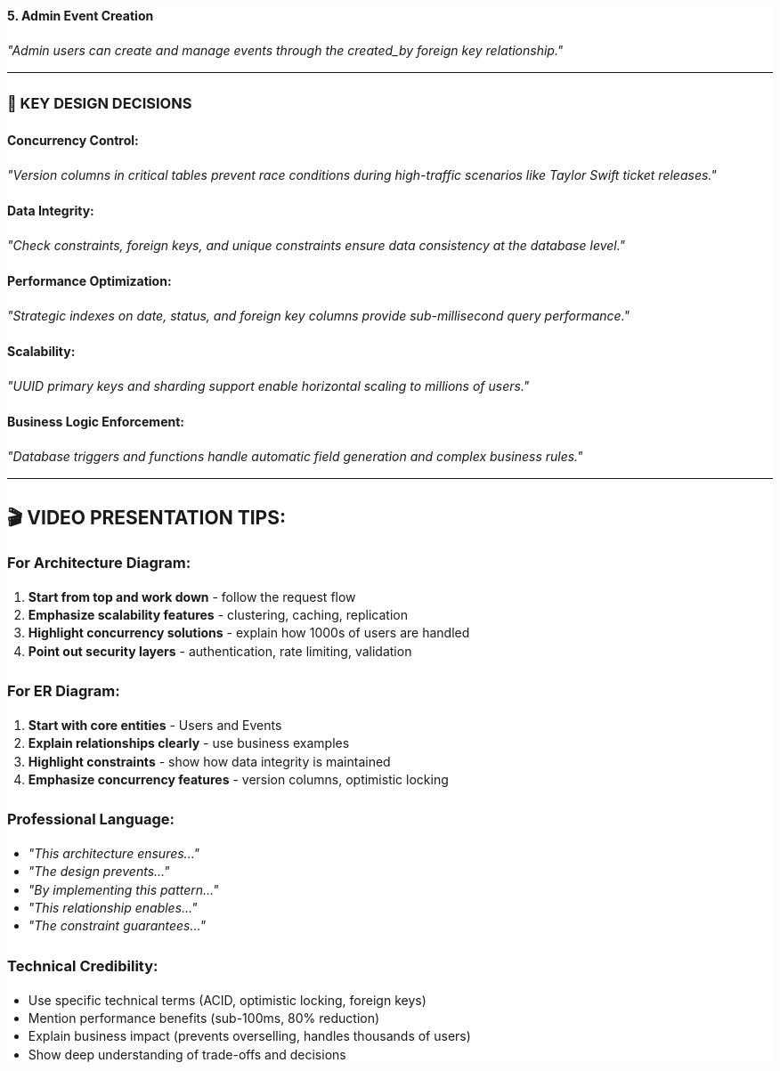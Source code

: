 #### **5. Admin Event Creation**
*"Admin users can create and manage events through the created_by foreign key relationship."*

---

### **🎯 KEY DESIGN DECISIONS**

#### **Concurrency Control:**
*"Version columns in critical tables prevent race conditions during high-traffic scenarios like Taylor Swift ticket releases."*

#### **Data Integrity:**
*"Check constraints, foreign keys, and unique constraints ensure data consistency at the database level."*

#### **Performance Optimization:**
*"Strategic indexes on date, status, and foreign key columns provide sub-millisecond query performance."*

#### **Scalability:**
*"UUID primary keys and sharding support enable horizontal scaling to millions of users."*

#### **Business Logic Enforcement:**
*"Database triggers and functions handle automatic field generation and complex business rules."*

---

## 🎬 **VIDEO PRESENTATION TIPS:**

### **For Architecture Diagram:**
1. **Start from top and work down** - follow the request flow
2. **Emphasize scalability features** - clustering, caching, replication
3. **Highlight concurrency solutions** - explain how 1000s of users are handled
4. **Point out security layers** - authentication, rate limiting, validation

### **For ER Diagram:**
1. **Start with core entities** - Users and Events
2. **Explain relationships clearly** - use business examples
3. **Highlight constraints** - show how data integrity is maintained
4. **Emphasize concurrency features** - version columns, optimistic locking

### **Professional Language:**
- *"This architecture ensures..."*
- *"The design prevents..."*
- *"By implementing this pattern..."*
- *"This relationship enables..."*
- *"The constraint guarantees..."*

### **Technical Credibility:**
- Use specific technical terms (ACID, optimistic locking, foreign keys)
- Mention performance benefits (sub-100ms, 80% reduction)
- Explain business impact (prevents overselling, handles thousands of users)
- Show deep understanding of trade-offs and decisions